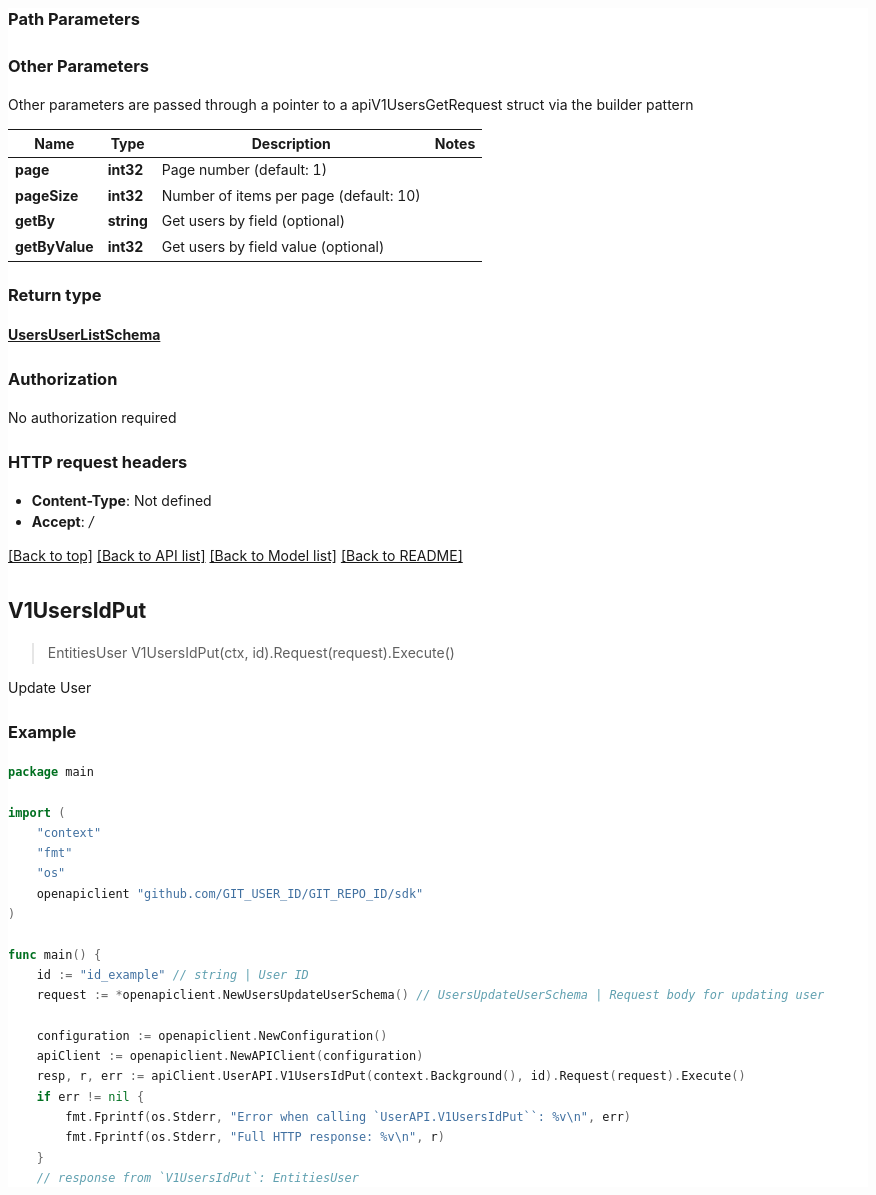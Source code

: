 ### Path Parameters



### Other Parameters

Other parameters are passed through a pointer to a apiV1UsersGetRequest struct via the builder pattern


Name | Type | Description  | Notes
------------- | ------------- | ------------- | -------------
 **page** | **int32** | Page number (default: 1) | 
 **pageSize** | **int32** | Number of items per page (default: 10) | 
 **getBy** | **string** | Get users by field (optional) | 
 **getByValue** | **int32** | Get users by field value (optional) | 

### Return type

[**UsersUserListSchema**](UsersUserListSchema.md)

### Authorization

No authorization required

### HTTP request headers

- **Content-Type**: Not defined
- **Accept**: */*

[[Back to top]](#) [[Back to API list]](../README.md#documentation-for-api-endpoints)
[[Back to Model list]](../README.md#documentation-for-models)
[[Back to README]](../README.md)


## V1UsersIdPut

> EntitiesUser V1UsersIdPut(ctx, id).Request(request).Execute()

Update User

### Example

```go
package main

import (
    "context"
    "fmt"
    "os"
    openapiclient "github.com/GIT_USER_ID/GIT_REPO_ID/sdk"
)

func main() {
    id := "id_example" // string | User ID
    request := *openapiclient.NewUsersUpdateUserSchema() // UsersUpdateUserSchema | Request body for updating user

    configuration := openapiclient.NewConfiguration()
    apiClient := openapiclient.NewAPIClient(configuration)
    resp, r, err := apiClient.UserAPI.V1UsersIdPut(context.Background(), id).Request(request).Execute()
    if err != nil {
        fmt.Fprintf(os.Stderr, "Error when calling `UserAPI.V1UsersIdPut``: %v\n", err)
        fmt.Fprintf(os.Stderr, "Full HTTP response: %v\n", r)
    }
    // response from `V1UsersIdPut`: EntitiesUser
```
